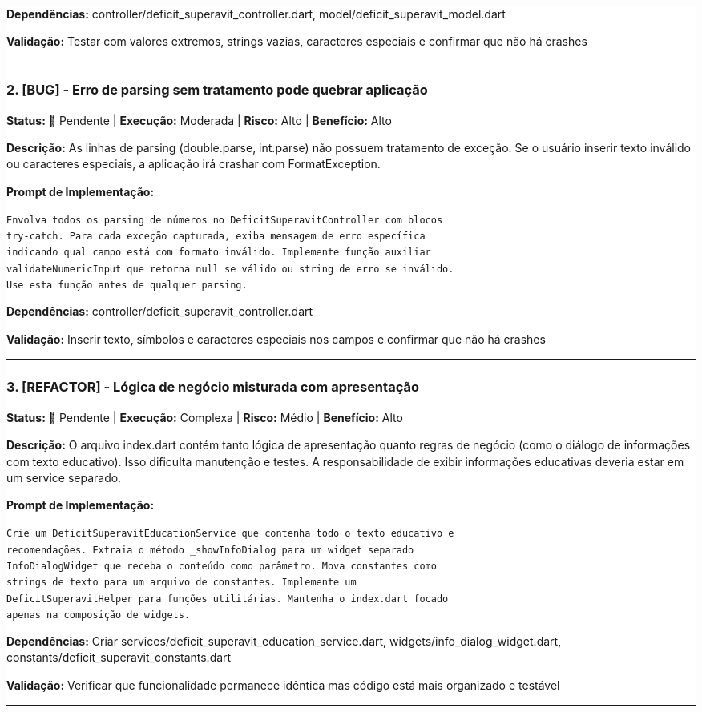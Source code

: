 **Dependências:** controller/deficit_superavit_controller.dart, model/deficit_superavit_model.dart

**Validação:** Testar com valores extremos, strings vazias, caracteres especiais e 
confirmar que não há crashes

---

### 2. [BUG] - Erro de parsing sem tratamento pode quebrar aplicação

**Status:** 🔴 Pendente | **Execução:** Moderada | **Risco:** Alto | **Benefício:** Alto

**Descrição:** As linhas de parsing (double.parse, int.parse) não possuem 
tratamento de exceção. Se o usuário inserir texto inválido ou caracteres 
especiais, a aplicação irá crashar com FormatException.

**Prompt de Implementação:**
```
Envolva todos os parsing de números no DeficitSuperavitController com blocos 
try-catch. Para cada exceção capturada, exiba mensagem de erro específica 
indicando qual campo está com formato inválido. Implemente função auxiliar 
validateNumericInput que retorna null se válido ou string de erro se inválido. 
Use esta função antes de qualquer parsing.
```

**Dependências:** controller/deficit_superavit_controller.dart

**Validação:** Inserir texto, símbolos e caracteres especiais nos campos e 
confirmar que não há crashes

---

### 3. [REFACTOR] - Lógica de negócio misturada com apresentação

**Status:** 🔴 Pendente | **Execução:** Complexa | **Risco:** Médio | **Benefício:** Alto

**Descrição:** O arquivo index.dart contém tanto lógica de apresentação quanto 
regras de negócio (como o diálogo de informações com texto educativo). Isso 
dificulta manutenção e testes. A responsabilidade de exibir informações 
educativas deveria estar em um service separado.

**Prompt de Implementação:**
```
Crie um DeficitSuperavitEducationService que contenha todo o texto educativo e 
recomendações. Extraia o método _showInfoDialog para um widget separado 
InfoDialogWidget que receba o conteúdo como parâmetro. Mova constantes como 
strings de texto para um arquivo de constantes. Implemente um 
DeficitSuperavitHelper para funções utilitárias. Mantenha o index.dart focado 
apenas na composição de widgets.
```

**Dependências:** Criar services/deficit_superavit_education_service.dart, 
widgets/info_dialog_widget.dart, constants/deficit_superavit_constants.dart

**Validação:** Verificar que funcionalidade permanece idêntica mas código está 
mais organizado e testável

---
